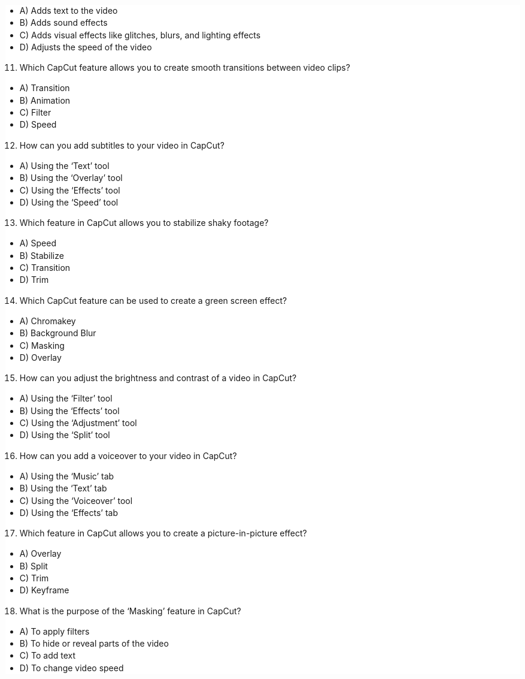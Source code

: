 - A) Adds text to the video
- B) Adds sound effects
- C) Adds visual effects like glitches, blurs, and lighting effects
- D) Adjusts the speed of the video

11. Which CapCut feature allows you to create smooth transitions between video clips?

- A) Transition
- B) Animation
- C) Filter
- D) Speed

12. How can you add subtitles to your video in CapCut?

- A) Using the ‘Text’ tool
- B) Using the ‘Overlay’ tool
- C) Using the ‘Effects’ tool
- D) Using the ‘Speed’ tool

13. Which feature in CapCut allows you to stabilize shaky footage?

- A) Speed
- B) Stabilize
- C) Transition
- D) Trim

14. Which CapCut feature can be used to create a green screen effect?

- A) Chromakey
- B) Background Blur
- C) Masking
- D) Overlay

15. How can you adjust the brightness and contrast of a video in CapCut?

- A) Using the ‘Filter’ tool
- B) Using the ‘Effects’ tool
- C) Using the ‘Adjustment’ tool
- D) Using the ‘Split’ tool

16. How can you add a voiceover to your video in CapCut?

- A) Using the ‘Music’ tab
- B) Using the ‘Text’ tab
- C) Using the ‘Voiceover’ tool
- D) Using the ‘Effects’ tab

17. Which feature in CapCut allows you to create a picture-in-picture effect?

- A) Overlay
- B) Split
- C) Trim
- D) Keyframe

18. What is the purpose of the ‘Masking’ feature in CapCut?

- A) To apply filters
- B) To hide or reveal parts of the video
- C) To add text
- D) To change video speed
